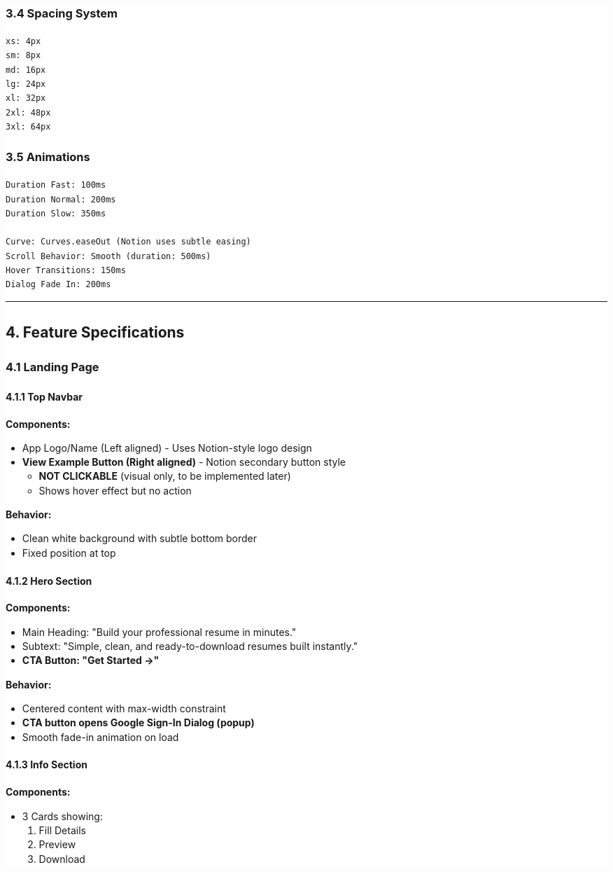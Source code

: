### 3.4 Spacing System
```
xs: 4px
sm: 8px
md: 16px
lg: 24px
xl: 32px
2xl: 48px
3xl: 64px
```

### 3.5 Animations
```
Duration Fast: 100ms
Duration Normal: 200ms
Duration Slow: 350ms

Curve: Curves.easeOut (Notion uses subtle easing)
Scroll Behavior: Smooth (duration: 500ms)
Hover Transitions: 150ms
Dialog Fade In: 200ms
```

---

## 4. Feature Specifications

### 4.1 Landing Page

#### 4.1.1 Top Navbar
**Components:**
- App Logo/Name (Left aligned) - Uses Notion-style logo design
- **View Example Button (Right aligned)** - Notion secondary button style
  - **NOT CLICKABLE** (visual only, to be implemented later)
  - Shows hover effect but no action

**Behavior:**
- Clean white background with subtle bottom border
- Fixed position at top

#### 4.1.2 Hero Section
**Components:**
- Main Heading: "Build your professional resume in minutes."
- Subtext: "Simple, clean, and ready-to-download resumes built instantly."
- **CTA Button: "Get Started →"**

**Behavior:**
- Centered content with max-width constraint
- **CTA button opens Google Sign-In Dialog (popup)**
- Smooth fade-in animation on load

#### 4.1.3 Info Section
**Components:**
- 3 Cards showing:
  1. Fill Details
  2. Preview
  3. Download
